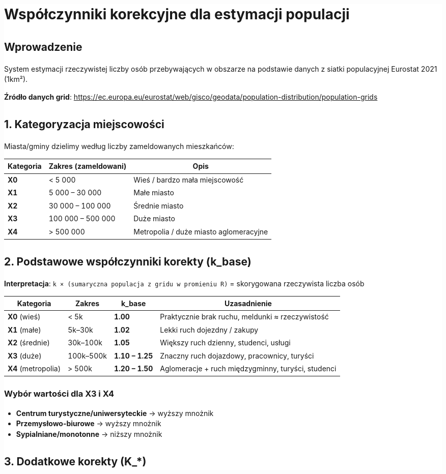 # Współczynniki korekcyjne dla estymacji populacji

## Wprowadzenie

System estymacji rzeczywistej liczby osób przebywających w obszarze na podstawie danych z siatki populacyjnej Eurostat 2021 (1km²).

**Źródło danych grid**: https://ec.europa.eu/eurostat/web/gisco/geodata/population-distribution/population-grids

## 1. Kategoryzacja miejscowości

Miasta/gminy dzielimy według liczby zameldowanych mieszkańców:

| Kategoria | Zakres (zameldowani) | Opis |
|-----------|---------------------|------|
| **X0** | < 5 000 | Wieś / bardzo mała miejscowość |
| **X1** | 5 000 – 30 000 | Małe miasto |
| **X2** | 30 000 – 100 000 | Średnie miasto |
| **X3** | 100 000 – 500 000 | Duże miasto |
| **X4** | > 500 000 | Metropolia / duże miasto aglomeracyjne |

## 2. Podstawowe współczynniki korekty (k_base)

**Interpretacja**: `k × (sumaryczna populacja z gridu w promieniu R)` = skorygowana rzeczywista liczba osób

| Kategoria | Zakres | k_base | Uzasadnienie |
|-----------|--------|--------|--------------|
| **X0** (wieś) | < 5k | **1.00** | Praktycznie brak ruchu, meldunki ≈ rzeczywistość |
| **X1** (małe) | 5k–30k | **1.02** | Lekki ruch dojezdny / zakupy |
| **X2** (średnie) | 30k–100k | **1.05** | Większy ruch dzienny, studenci, usługi |
| **X3** (duże) | 100k–500k | **1.10 – 1.25** | Znaczny ruch dojazdowy, pracownicy, turyści |
| **X4** (metropolia) | > 500k | **1.20 – 1.50** | Aglomeracje + ruch międzygminny, turyści, studenci |

### Wybór wartości dla X3 i X4

- **Centrum turystyczne/uniwersyteckie** → wyższy mnożnik
- **Przemysłowo-biurowe** → wyższy mnożnik
- **Sypialniane/monotonne** → niższy mnożnik

## 3. Dodatkowe korekty (K_*)
